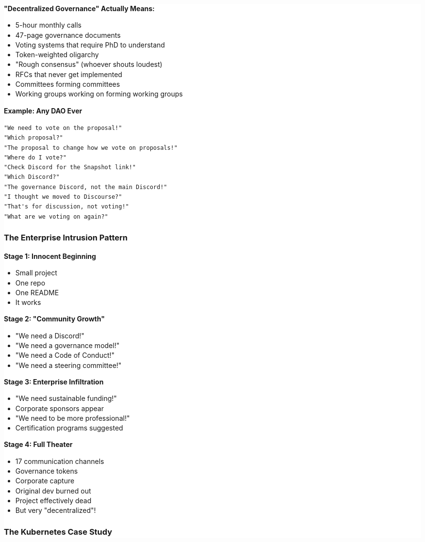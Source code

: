**"Decentralized Governance" Actually Means:**
- 5-hour monthly calls
- 47-page governance documents
- Voting systems that require PhD to understand
- Token-weighted oligarchy
- "Rough consensus" (whoever shouts loudest)
- RFCs that never get implemented
- Committees forming committees
- Working groups working on forming working groups

**Example: Any DAO Ever**
```
"We need to vote on the proposal!"
"Which proposal?"
"The proposal to change how we vote on proposals!"
"Where do I vote?"
"Check Discord for the Snapshot link!"
"Which Discord?"
"The governance Discord, not the main Discord!"
"I thought we moved to Discourse?"
"That's for discussion, not voting!"
"What are we voting on again?"
```

### The Enterprise Intrusion Pattern

**Stage 1: Innocent Beginning**
- Small project
- One repo
- One README
- It works

**Stage 2: "Community Growth"**
- "We need a Discord!"
- "We need a governance model!"
- "We need a Code of Conduct!"
- "We need a steering committee!"

**Stage 3: Enterprise Infiltration**
- "We need sustainable funding!"
- Corporate sponsors appear
- "We need to be more professional!"
- Certification programs suggested

**Stage 4: Full Theater**
- 17 communication channels
- Governance tokens
- Corporate capture
- Original dev burned out
- Project effectively dead
- But very "decentralized"!

### The Kubernetes Case Study
